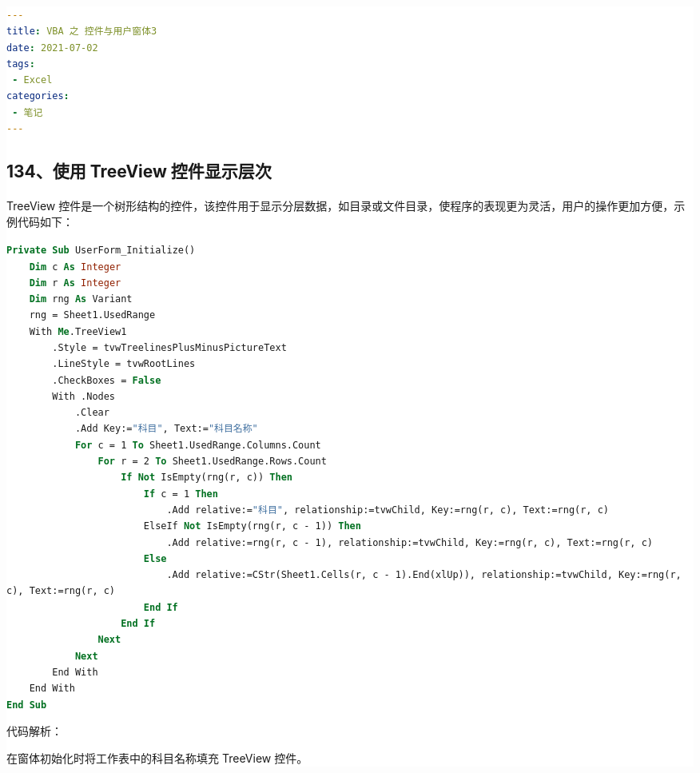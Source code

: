```yaml
---
title: VBA 之 控件与用户窗体3
date: 2021-07-02
tags:
 - Excel
categories: 
 - 笔记
---
```


## 134、使用 TreeView 控件显示层次

TreeView 控件是一个树形结构的控件，该控件用于显示分层数据，如目录或文件目录，使程序的表现更为灵活，用户的操作更加方便，示例代码如下：

```vb
Private Sub UserForm_Initialize()
	Dim c As Integer
	Dim r As Integer
	Dim rng As Variant
	rng = Sheet1.UsedRange
	With Me.TreeView1
		.Style = tvwTreelinesPlusMinusPictureText
		.LineStyle = tvwRootLines
		.CheckBoxes = False
		With .Nodes
			.Clear
			.Add Key:="科目", Text:="科目名称"
			For c = 1 To Sheet1.UsedRange.Columns.Count
				For r = 2 To Sheet1.UsedRange.Rows.Count
					If Not IsEmpty(rng(r, c)) Then
						If c = 1 Then
							.Add relative:="科目", relationship:=tvwChild, Key:=rng(r, c), Text:=rng(r, c)
						ElseIf Not IsEmpty(rng(r, c - 1)) Then
							.Add relative:=rng(r, c - 1), relationship:=tvwChild, Key:=rng(r, c), Text:=rng(r, c)
						Else
							.Add relative:=CStr(Sheet1.Cells(r, c - 1).End(xlUp)), relationship:=tvwChild, Key:=rng(r, c), Text:=rng(r, c)
						End If
					End If
				Next
			Next
		End With
	End With
End Sub
```

代码解析：

在窗体初始化时将工作表中的科目名称填充 TreeView 控件。
